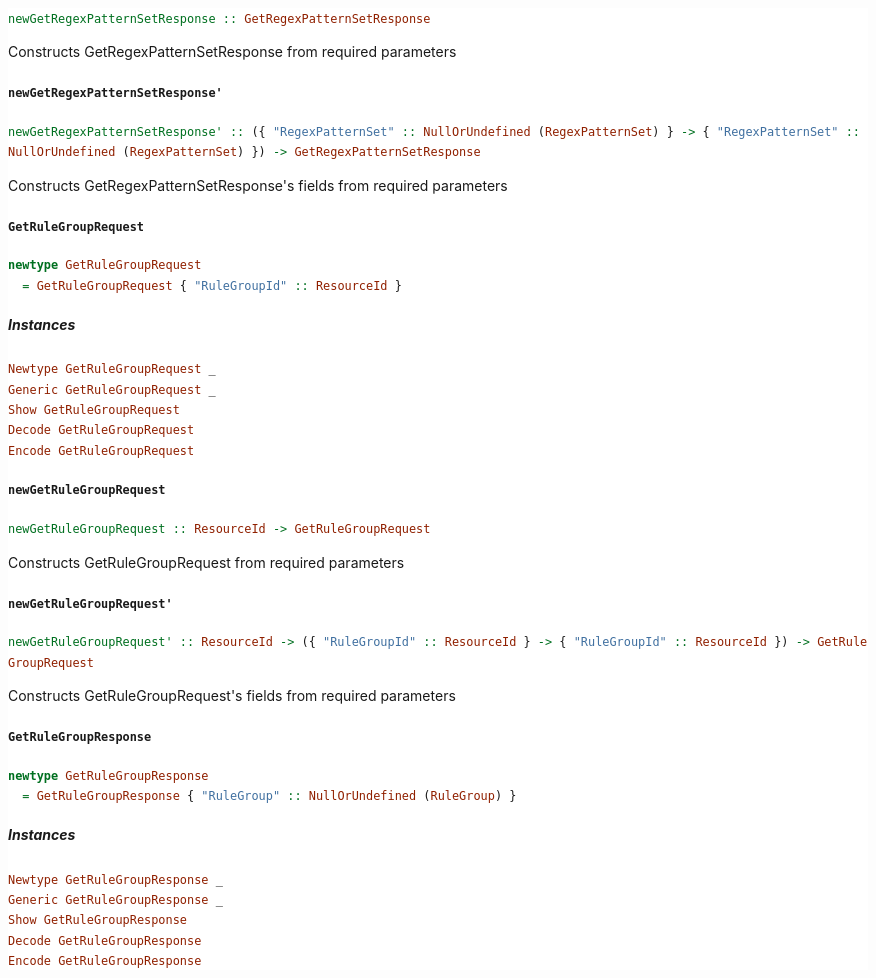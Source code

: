 ``` purescript
newGetRegexPatternSetResponse :: GetRegexPatternSetResponse
```

Constructs GetRegexPatternSetResponse from required parameters

#### `newGetRegexPatternSetResponse'`

``` purescript
newGetRegexPatternSetResponse' :: ({ "RegexPatternSet" :: NullOrUndefined (RegexPatternSet) } -> { "RegexPatternSet" :: NullOrUndefined (RegexPatternSet) }) -> GetRegexPatternSetResponse
```

Constructs GetRegexPatternSetResponse's fields from required parameters

#### `GetRuleGroupRequest`

``` purescript
newtype GetRuleGroupRequest
  = GetRuleGroupRequest { "RuleGroupId" :: ResourceId }
```

##### Instances
``` purescript
Newtype GetRuleGroupRequest _
Generic GetRuleGroupRequest _
Show GetRuleGroupRequest
Decode GetRuleGroupRequest
Encode GetRuleGroupRequest
```

#### `newGetRuleGroupRequest`

``` purescript
newGetRuleGroupRequest :: ResourceId -> GetRuleGroupRequest
```

Constructs GetRuleGroupRequest from required parameters

#### `newGetRuleGroupRequest'`

``` purescript
newGetRuleGroupRequest' :: ResourceId -> ({ "RuleGroupId" :: ResourceId } -> { "RuleGroupId" :: ResourceId }) -> GetRuleGroupRequest
```

Constructs GetRuleGroupRequest's fields from required parameters

#### `GetRuleGroupResponse`

``` purescript
newtype GetRuleGroupResponse
  = GetRuleGroupResponse { "RuleGroup" :: NullOrUndefined (RuleGroup) }
```

##### Instances
``` purescript
Newtype GetRuleGroupResponse _
Generic GetRuleGroupResponse _
Show GetRuleGroupResponse
Decode GetRuleGroupResponse
Encode GetRuleGroupResponse
```
